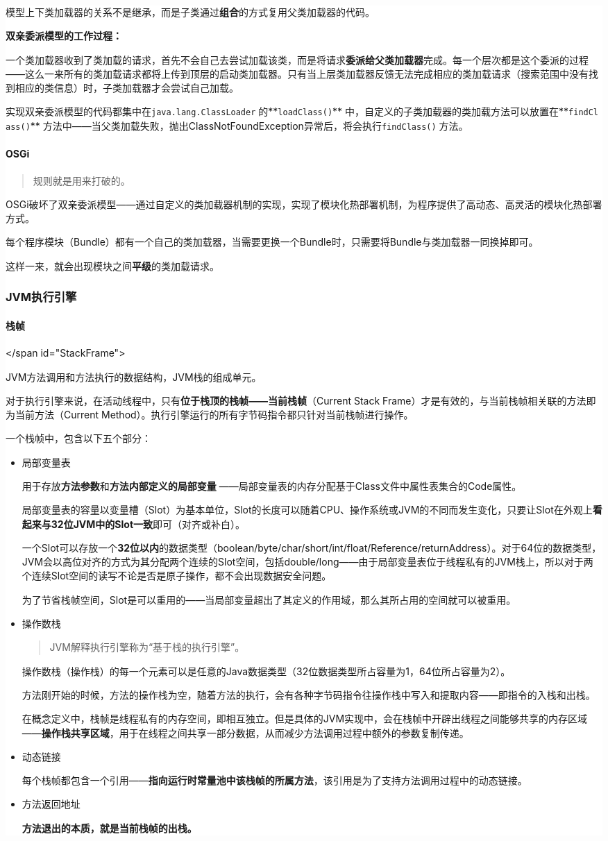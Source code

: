 模型上下类加载器的关系不是继承，而是子类通过**组合**的方式复用父类加载器的代码。

**双亲委派模型的工作过程：**

一个类加载器收到了类加载的请求，首先不会自己去尝试加载该类，而是将请求**委派给父类加载器**完成。每一个层次都是这个委派的过程——这么一来所有的类加载请求都将上传到顶层的启动类加载器。只有当上层类加载器反馈无法完成相应的类加载请求（搜索范围中没有找到相应的类信息）时，子类加载器才会尝试自己加载。

实现双亲委派模型的代码都集中在`java.lang.ClassLoader` 的**`loadClass()`** 中，自定义的子类加载器的类加载方法可以放置在**`findClass()`** 方法中——当父类加载失败，抛出ClassNotFoundException异常后，将会执行`findClass()`  方法。

#### OSGi

>规则就是用来打破的。

OSGi破坏了双亲委派模型——通过自定义的类加载器机制的实现，实现了模块化热部署机制，为程序提供了高动态、高灵活的模块化热部署方式。

每个程序模块（Bundle）都有一个自己的类加载器，当需要更换一个Bundle时，只需要将Bundle与类加载器一同换掉即可。

这样一来，就会出现模块之间**平级**的类加载请求。

### JVM执行引擎

#### 栈帧

</span id="StackFrame"></span>

JVM方法调用和方法执行的数据结构，JVM栈的组成单元。

对于执行引擎来说，在活动线程中，只有**位于栈顶的栈帧——当前栈帧**（Current Stack Frame）才是有效的，与当前栈帧相关联的方法即为当前方法（Current Method）。执行引擎运行的所有字节码指令都只针对当前栈帧进行操作。

一个栈帧中，包含以下五个部分：

- 局部变量表

  用于存放**方法参数**和**方法内部定义的局部变量** ——局部变量表的内存分配基于Class文件中属性表集合的Code属性。

  局部变量表的容量以变量槽（Slot）为基本单位，Slot的长度可以随着CPU、操作系统或JVM的不同而发生变化，只要让Slot在外观上**看起来与32位JVM中的Slot一致**即可（对齐或补白）。

  一个Slot可以存放一个**32位以内**的数据类型（boolean/byte/char/short/int/float/Reference/returnAddress）。对于64位的数据类型，JVM会以高位对齐的方式为其分配两个连续的Slot空间，包括double/long——由于局部变量表位于线程私有的JVM栈上，所以对于两个连续Slot空间的读写不论是否是原子操作，都不会出现数据安全问题。

  为了节省栈帧空间，Slot是可以重用的——当局部变量超出了其定义的作用域，那么其所占用的空间就可以被重用。

- 操作数栈

  >JVM解释执行引擎称为“基于栈的执行引擎”。

  操作数栈（操作栈）的每一个元素可以是任意的Java数据类型（32位数据类型所占容量为1，64位所占容量为2）。

  方法刚开始的时候，方法的操作栈为空，随着方法的执行，会有各种字节码指令往操作栈中写入和提取内容——即指令的入栈和出栈。

  在概念定义中，栈帧是线程私有的内存空间，即相互独立。但是具体的JVM实现中，会在栈帧中开辟出线程之间能够共享的内存区域——**操作栈共享区域**，用于在线程之间共享一部分数据，从而减少方法调用过程中额外的参数复制传递。

- 动态链接

  每个栈帧都包含一个引用——**指向运行时常量池中该栈帧的所属方法**，该引用是为了支持方法调用过程中的动态链接。

- 方法返回地址

  **方法退出的本质，就是当前栈帧的出栈。**
